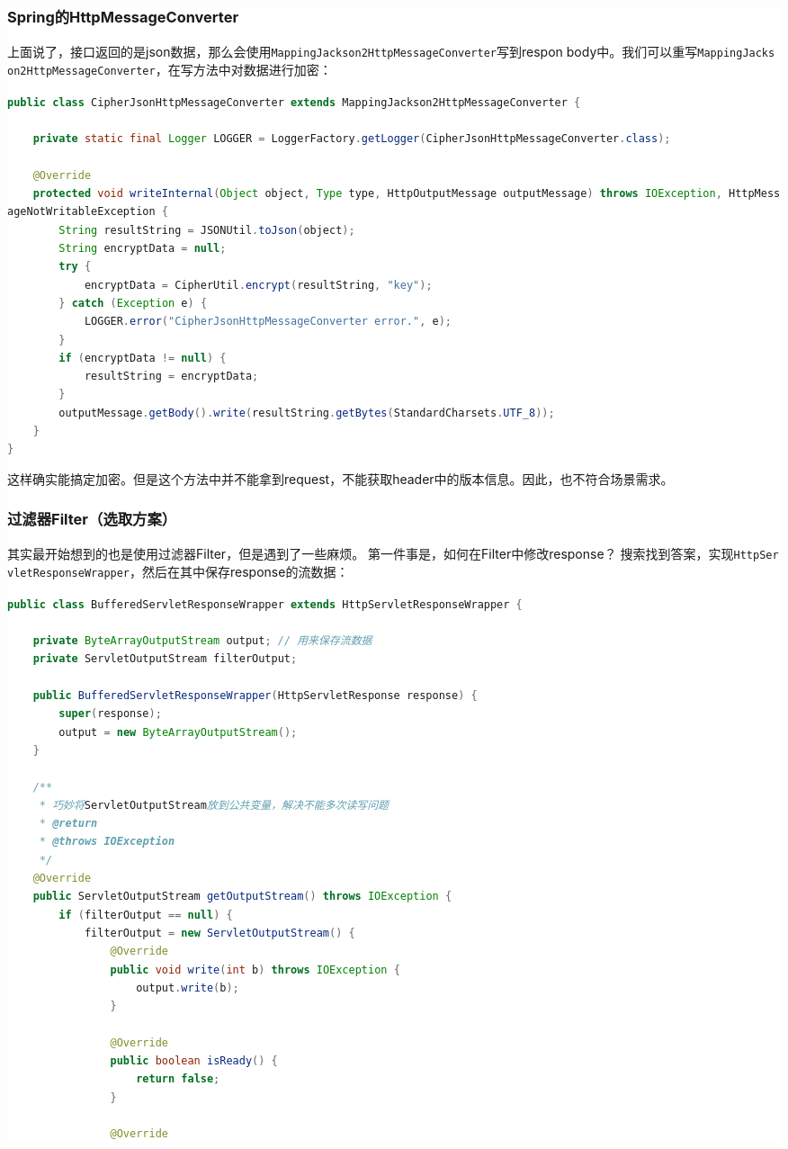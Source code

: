 ### Spring的HttpMessageConverter
上面说了，接口返回的是json数据，那么会使用`MappingJackson2HttpMessageConverter`写到respon body中。我们可以重写`MappingJackson2HttpMessageConverter`，在写方法中对数据进行加密：
```java
public class CipherJsonHttpMessageConverter extends MappingJackson2HttpMessageConverter {

    private static final Logger LOGGER = LoggerFactory.getLogger(CipherJsonHttpMessageConverter.class);

    @Override
    protected void writeInternal(Object object, Type type, HttpOutputMessage outputMessage) throws IOException, HttpMessageNotWritableException {
        String resultString = JSONUtil.toJson(object);
        String encryptData = null;
        try {
            encryptData = CipherUtil.encrypt(resultString, "key");
        } catch (Exception e) {
            LOGGER.error("CipherJsonHttpMessageConverter error.", e);
        }
        if (encryptData != null) {
            resultString = encryptData;
        }
        outputMessage.getBody().write(resultString.getBytes(StandardCharsets.UTF_8));
    }
}
```
这样确实能搞定加密。但是这个方法中并不能拿到request，不能获取header中的版本信息。因此，也不符合场景需求。

### 过滤器Filter（选取方案）
其实最开始想到的也是使用过滤器Filter，但是遇到了一些麻烦。
第一件事是，如何在Filter中修改response？
搜索找到答案，实现`HttpServletResponseWrapper`，然后在其中保存response的流数据：
```java
public class BufferedServletResponseWrapper extends HttpServletResponseWrapper {

    private ByteArrayOutputStream output; // 用来保存流数据
    private ServletOutputStream filterOutput;

    public BufferedServletResponseWrapper(HttpServletResponse response) {
        super(response);
        output = new ByteArrayOutputStream();
    }

    /**
     * 巧妙将ServletOutputStream放到公共变量，解决不能多次读写问题
     * @return
     * @throws IOException
     */
    @Override
    public ServletOutputStream getOutputStream() throws IOException {
        if (filterOutput == null) {
            filterOutput = new ServletOutputStream() {
                @Override
                public void write(int b) throws IOException {
                    output.write(b);
                }

                @Override
                public boolean isReady() {
                    return false;
                }

                @Override
```
